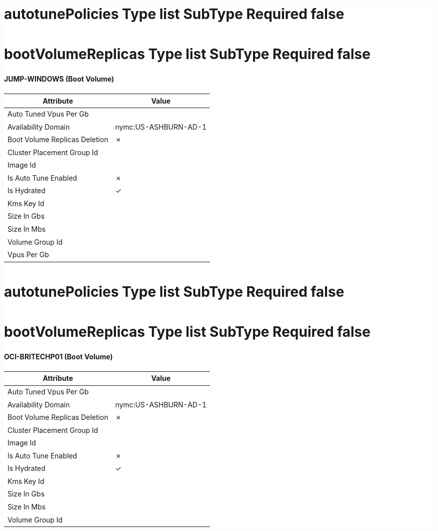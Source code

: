 # autotunePolicies Type list SubType  Required false
# bootVolumeReplicas Type list SubType  Required false

    

#### JUMP-WINDOWS (Boot Volume)




| Attribute | Value |
| --------- | ----- |
| Auto Tuned Vpus Per Gb |  |
| Availability Domain | nymc:US-ASHBURN-AD-1 |
| Boot Volume Replicas Deletion | &cross;
| Cluster Placement Group Id |  |
| Image Id |  |
| Is Auto Tune Enabled | &cross;
| Is Hydrated | &check;
| Kms Key Id |  |
| Size In Gbs |  |
| Size In Mbs |  |
| Volume Group Id |  |
| Vpus Per Gb |  |
# autotunePolicies Type list SubType  Required false
# bootVolumeReplicas Type list SubType  Required false

    

#### OCI-BRITECHP01 (Boot Volume)




| Attribute | Value |
| --------- | ----- |
| Auto Tuned Vpus Per Gb |  |
| Availability Domain | nymc:US-ASHBURN-AD-1 |
| Boot Volume Replicas Deletion | &cross;
| Cluster Placement Group Id |  |
| Image Id |  |
| Is Auto Tune Enabled | &cross;
| Is Hydrated | &check;
| Kms Key Id |  |
| Size In Gbs |  |
| Size In Mbs |  |
| Volume Group Id |  |